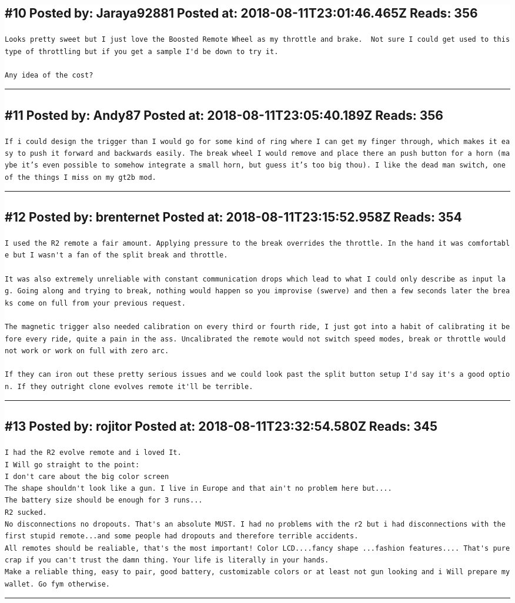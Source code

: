 ## \#10 Posted by: Jaraya92881 Posted at: 2018-08-11T23:01:46.465Z Reads: 356

```
Looks pretty sweet but I just love the Boosted Remote Wheel as my throttle and brake.  Not sure I could get used to this type of throttling but if you get a sample I'd be down to try it. 

Any idea of the cost?
```

---
## \#11 Posted by: Andy87 Posted at: 2018-08-11T23:05:40.189Z Reads: 356

```
If i could design the trigger than I would go for some kind of ring where I can get my finger through, which makes it easy to push it forward and backwards easily. The break wheel I would remove and place there an push button for a horn (maybe it’s even possible to somehow integrate a small horn, but guess it’s too big thou). I like the dead man switch, one of the things I miss on my gt2b mod.
```

---
## \#12 Posted by: brenternet Posted at: 2018-08-11T23:15:52.958Z Reads: 354

```
I used the R2 remote a fair amount. Applying pressure to the break overrides the throttle. In the hand it was comfortable but I wasn't a fan of the split break and throttle. 

It was also extremely unreliable with constant communication drops which lead to what I could only describe as input lag. Going along and trying to break, nothing would happen so you improvise (swerve) and then a few seconds later the breaks come on full from your previous request.

The magnetic trigger also needed calibration on every third or fourth ride, I just got into a habit of calibrating it before every ride, quite a pain in the ass. Uncalibrated the remote would not switch speed modes, break or throttle would not work or work on full with zero arc. 

If they can iron out these pretty serious issues and we could look past the split button setup I'd say it's a good option. If they outright clone evolves remote it'll be terrible.
```

---
## \#13 Posted by: rojitor Posted at: 2018-08-11T23:32:54.580Z Reads: 345

```
I had the R2 evolve remote and i loved It.
I Will go straight to the point:
I don't care about the big color screen
The shape shouldn't look like a gun. I live in Europe and that ain't no problem here but....
The battery size should be enough for 3 runs...
R2 sucked.
No disconnections no dropouts. That's an absolute MUST. I had no problems with the r2 but i had disconnections with the first stupid remote...and some people had dropouts and therefore terrible accidents.
All remotes should be realiable, that's the most important! Color LCD....fancy shape ...fashion features.... That's pure crap if you can't trust the damn thing. Your life is literally in your hands.
Make a reliable thing, easy to pair, good battery, customizable colors or at least not gun looking and i Will prepare my wallet. Go fym otherwise.
```

---